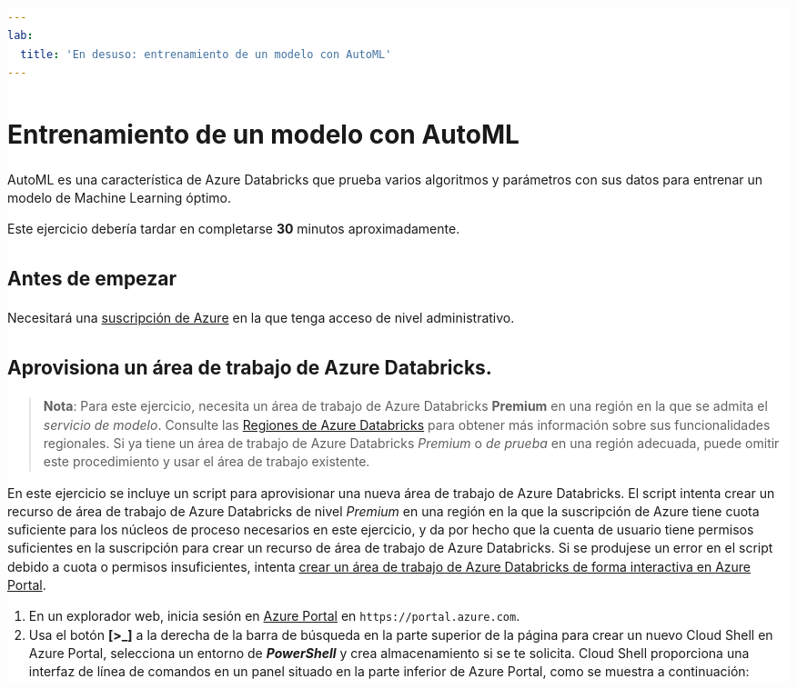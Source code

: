 ```yaml
---
lab:
  title: 'En desuso: entrenamiento de un modelo con AutoML'
---
```


# Entrenamiento de un modelo con AutoML

AutoML es una característica de Azure Databricks que prueba varios algoritmos y parámetros con sus datos para entrenar un modelo de Machine Learning óptimo.

Este ejercicio debería tardar en completarse **30** minutos aproximadamente.

## Antes de empezar

Necesitará una [suscripción de Azure](https://azure.microsoft.com/free) en la que tenga acceso de nivel administrativo.

## Aprovisiona un área de trabajo de Azure Databricks.

> **Nota**: Para este ejercicio, necesita un área de trabajo de Azure Databricks **Premium** en una región en la que se admita el *servicio de modelo*. Consulte las [Regiones de Azure Databricks](https://learn.microsoft.com/azure/databricks/resources/supported-regions) para obtener más información sobre sus funcionalidades regionales. Si ya tiene un área de trabajo de Azure Databricks *Premium* o *de prueba* en una región adecuada, puede omitir este procedimiento y usar el área de trabajo existente.

En este ejercicio se incluye un script para aprovisionar una nueva área de trabajo de Azure Databricks. El script intenta crear un recurso de área de trabajo de Azure Databricks de nivel *Premium* en una región en la que la suscripción de Azure tiene cuota suficiente para los núcleos de proceso necesarios en este ejercicio, y da por hecho que la cuenta de usuario tiene permisos suficientes en la suscripción para crear un recurso de área de trabajo de Azure Databricks. Si se produjese un error en el script debido a cuota o permisos insuficientes, intenta [crear un área de trabajo de Azure Databricks de forma interactiva en Azure Portal](https://learn.microsoft.com/azure/databricks/getting-started/#--create-an-azure-databricks-workspace).

1. En un explorador web, inicia sesión en [Azure Portal](https://portal.azure.com) en `https://portal.azure.com`.
2. Usa el botón **[\>_]** a la derecha de la barra de búsqueda en la parte superior de la página para crear un nuevo Cloud Shell en Azure Portal, selecciona un entorno de ***PowerShell*** y crea almacenamiento si se te solicita. Cloud Shell proporciona una interfaz de línea de comandos en un panel situado en la parte inferior de Azure Portal, como se muestra a continuación:
